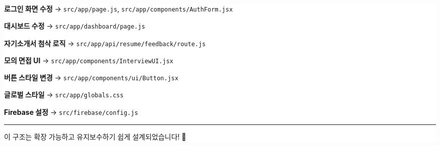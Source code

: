 **로그인 화면 수정**
→ `src/app/page.js`, `src/app/components/AuthForm.jsx`

**대시보드 수정**
→ `src/app/dashboard/page.js`

**자기소개서 첨삭 로직**
→ `src/app/api/resume/feedback/route.js`

**모의 면접 UI**
→ `src/app/components/InterviewUI.jsx`

**버튼 스타일 변경**
→ `src/app/components/ui/Button.jsx`

**글로벌 스타일**
→ `src/app/globals.css`

**Firebase 설정**
→ `src/firebase/config.js`

---

이 구조는 확장 가능하고 유지보수하기 쉽게 설계되었습니다! 🎉

